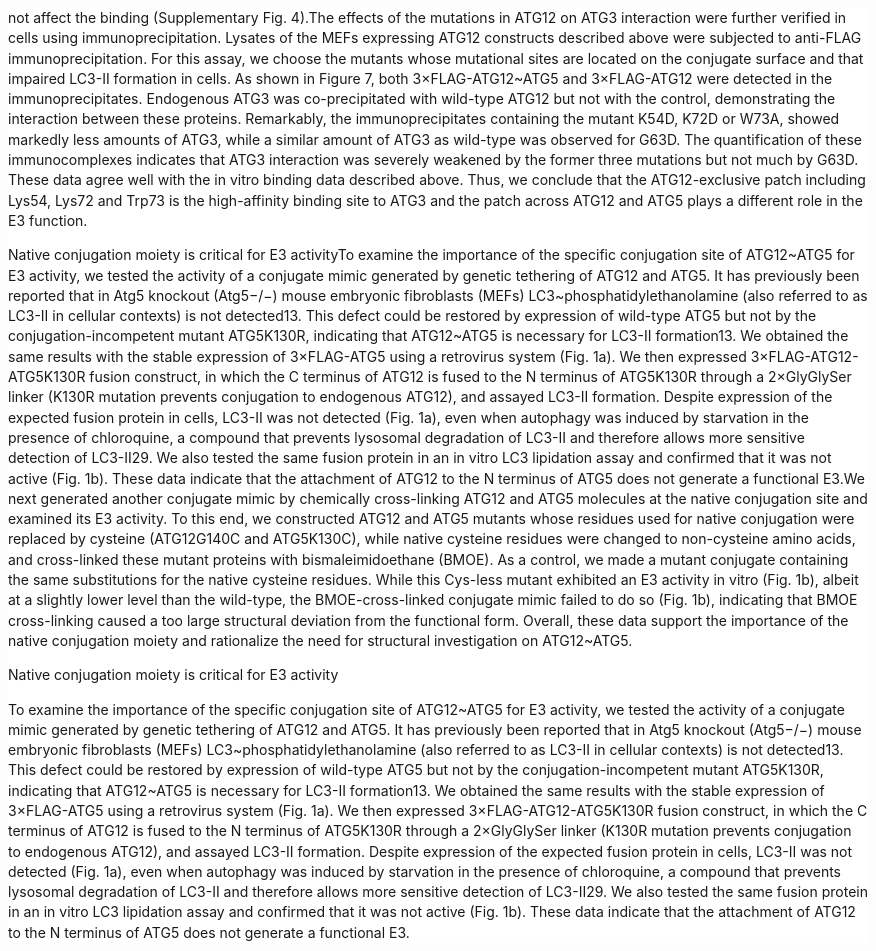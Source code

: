 not affect the binding (Supplementary Fig. 4).The effects of the mutations in ATG12 on ATG3 interaction were further verified in cells using immunoprecipitation. Lysates of the MEFs expressing ATG12 constructs described above were subjected to anti-FLAG immunoprecipitation. For this assay, we choose the mutants whose mutational sites are located on the conjugate surface and that impaired LC3-II formation in cells. As shown in Figure 7, both 3×FLAG-ATG12~ATG5 and 3×FLAG-ATG12 were detected in the immunoprecipitates. Endogenous ATG3 was co-precipitated with wild-type ATG12 but not with the control, demonstrating the interaction between these proteins. Remarkably, the immunoprecipitates containing the mutant K54D, K72D or W73A, showed markedly less amounts of ATG3, while a similar amount of ATG3 as wild-type was observed for G63D. The quantification of these immunocomplexes indicates that ATG3 interaction was severely weakened by the former three mutations but not much by G63D. These data agree well with the in vitro binding data described above. Thus, we conclude that the ATG12-exclusive patch including Lys54, Lys72 and Trp73 is the high-affinity binding site to ATG3 and the patch across ATG12 and ATG5 plays a different role in the E3 function.

Native conjugation moiety is critical for E3 activityTo examine the importance of the specific conjugation site of ATG12~ATG5 for E3 activity, we tested the activity of a conjugate mimic generated by genetic tethering of ATG12 and ATG5. It has previously been reported that in Atg5 knockout (Atg5−/−) mouse embryonic fibroblasts (MEFs) LC3~phosphatidylethanolamine (also referred to as LC3-II in cellular contexts) is not detected13. This defect could be restored by expression of wild-type ATG5 but not by the conjugation-incompetent mutant ATG5K130R, indicating that ATG12~ATG5 is necessary for LC3-II formation13. We obtained the same results with the stable expression of 3×FLAG-ATG5 using a retrovirus system (Fig. 1a). We then expressed 3×FLAG-ATG12-ATG5K130R fusion construct, in which the C terminus of ATG12 is fused to the N terminus of ATG5K130R through a 2×GlyGlySer linker (K130R mutation prevents conjugation to endogenous ATG12), and assayed LC3-II formation. Despite expression of the expected fusion protein in cells, LC3-II was not detected (Fig. 1a), even when autophagy was induced by starvation in the presence of chloroquine, a compound that prevents lysosomal degradation of LC3-II and therefore allows more sensitive detection of LC3-II29. We also tested the same fusion protein in an in vitro LC3 lipidation assay and confirmed that it was not active (Fig. 1b). These data indicate that the attachment of ATG12 to the N terminus of ATG5 does not generate a functional E3.We next generated another conjugate mimic by chemically cross-linking ATG12 and ATG5 molecules at the native conjugation site and examined its E3 activity. To this end, we constructed ATG12 and ATG5 mutants whose residues used for native conjugation were replaced by cysteine (ATG12G140C and ATG5K130C), while native cysteine residues were changed to non-cysteine amino acids, and cross-linked these mutant proteins with bismaleimidoethane (BMOE). As a control, we made a mutant conjugate containing the same substitutions for the native cysteine residues. While this Cys-less mutant exhibited an E3 activity in vitro (Fig. 1b), albeit at a slightly lower level than the wild-type, the BMOE-cross-linked conjugate mimic failed to do so (Fig. 1b), indicating that BMOE cross-linking caused a too large structural deviation from the functional form. Overall, these data support the importance of the native conjugation moiety and rationalize the need for structural investigation on ATG12~ATG5.

Native conjugation moiety is critical for E3 activity

To examine the importance of the specific conjugation site of ATG12~ATG5 for E3 activity, we tested the activity of a conjugate mimic generated by genetic tethering of ATG12 and ATG5. It has previously been reported that in Atg5 knockout (Atg5−/−) mouse embryonic fibroblasts (MEFs) LC3~phosphatidylethanolamine (also referred to as LC3-II in cellular contexts) is not detected13. This defect could be restored by expression of wild-type ATG5 but not by the conjugation-incompetent mutant ATG5K130R, indicating that ATG12~ATG5 is necessary for LC3-II formation13. We obtained the same results with the stable expression of 3×FLAG-ATG5 using a retrovirus system (Fig. 1a). We then expressed 3×FLAG-ATG12-ATG5K130R fusion construct, in which the C terminus of ATG12 is fused to the N terminus of ATG5K130R through a 2×GlyGlySer linker (K130R mutation prevents conjugation to endogenous ATG12), and assayed LC3-II formation. Despite expression of the expected fusion protein in cells, LC3-II was not detected (Fig. 1a), even when autophagy was induced by starvation in the presence of chloroquine, a compound that prevents lysosomal degradation of LC3-II and therefore allows more sensitive detection of LC3-II29. We also tested the same fusion protein in an in vitro LC3 lipidation assay and confirmed that it was not active (Fig. 1b). These data indicate that the attachment of ATG12 to the N terminus of ATG5 does not generate a functional E3.
